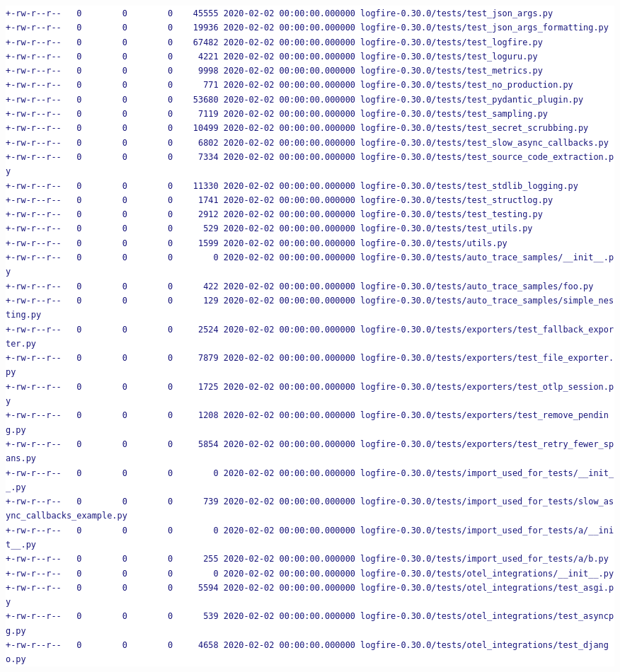 ```diff
+-rw-r--r--   0        0        0    45555 2020-02-02 00:00:00.000000 logfire-0.30.0/tests/test_json_args.py
+-rw-r--r--   0        0        0    19936 2020-02-02 00:00:00.000000 logfire-0.30.0/tests/test_json_args_formatting.py
+-rw-r--r--   0        0        0    67482 2020-02-02 00:00:00.000000 logfire-0.30.0/tests/test_logfire.py
+-rw-r--r--   0        0        0     4221 2020-02-02 00:00:00.000000 logfire-0.30.0/tests/test_loguru.py
+-rw-r--r--   0        0        0     9998 2020-02-02 00:00:00.000000 logfire-0.30.0/tests/test_metrics.py
+-rw-r--r--   0        0        0      771 2020-02-02 00:00:00.000000 logfire-0.30.0/tests/test_no_production.py
+-rw-r--r--   0        0        0    53680 2020-02-02 00:00:00.000000 logfire-0.30.0/tests/test_pydantic_plugin.py
+-rw-r--r--   0        0        0     7119 2020-02-02 00:00:00.000000 logfire-0.30.0/tests/test_sampling.py
+-rw-r--r--   0        0        0    10499 2020-02-02 00:00:00.000000 logfire-0.30.0/tests/test_secret_scrubbing.py
+-rw-r--r--   0        0        0     6802 2020-02-02 00:00:00.000000 logfire-0.30.0/tests/test_slow_async_callbacks.py
+-rw-r--r--   0        0        0     7334 2020-02-02 00:00:00.000000 logfire-0.30.0/tests/test_source_code_extraction.py
+-rw-r--r--   0        0        0    11330 2020-02-02 00:00:00.000000 logfire-0.30.0/tests/test_stdlib_logging.py
+-rw-r--r--   0        0        0     1741 2020-02-02 00:00:00.000000 logfire-0.30.0/tests/test_structlog.py
+-rw-r--r--   0        0        0     2912 2020-02-02 00:00:00.000000 logfire-0.30.0/tests/test_testing.py
+-rw-r--r--   0        0        0      529 2020-02-02 00:00:00.000000 logfire-0.30.0/tests/test_utils.py
+-rw-r--r--   0        0        0     1599 2020-02-02 00:00:00.000000 logfire-0.30.0/tests/utils.py
+-rw-r--r--   0        0        0        0 2020-02-02 00:00:00.000000 logfire-0.30.0/tests/auto_trace_samples/__init__.py
+-rw-r--r--   0        0        0      422 2020-02-02 00:00:00.000000 logfire-0.30.0/tests/auto_trace_samples/foo.py
+-rw-r--r--   0        0        0      129 2020-02-02 00:00:00.000000 logfire-0.30.0/tests/auto_trace_samples/simple_nesting.py
+-rw-r--r--   0        0        0     2524 2020-02-02 00:00:00.000000 logfire-0.30.0/tests/exporters/test_fallback_exporter.py
+-rw-r--r--   0        0        0     7879 2020-02-02 00:00:00.000000 logfire-0.30.0/tests/exporters/test_file_exporter.py
+-rw-r--r--   0        0        0     1725 2020-02-02 00:00:00.000000 logfire-0.30.0/tests/exporters/test_otlp_session.py
+-rw-r--r--   0        0        0     1208 2020-02-02 00:00:00.000000 logfire-0.30.0/tests/exporters/test_remove_pending.py
+-rw-r--r--   0        0        0     5854 2020-02-02 00:00:00.000000 logfire-0.30.0/tests/exporters/test_retry_fewer_spans.py
+-rw-r--r--   0        0        0        0 2020-02-02 00:00:00.000000 logfire-0.30.0/tests/import_used_for_tests/__init__.py
+-rw-r--r--   0        0        0      739 2020-02-02 00:00:00.000000 logfire-0.30.0/tests/import_used_for_tests/slow_async_callbacks_example.py
+-rw-r--r--   0        0        0        0 2020-02-02 00:00:00.000000 logfire-0.30.0/tests/import_used_for_tests/a/__init__.py
+-rw-r--r--   0        0        0      255 2020-02-02 00:00:00.000000 logfire-0.30.0/tests/import_used_for_tests/a/b.py
+-rw-r--r--   0        0        0        0 2020-02-02 00:00:00.000000 logfire-0.30.0/tests/otel_integrations/__init__.py
+-rw-r--r--   0        0        0     5594 2020-02-02 00:00:00.000000 logfire-0.30.0/tests/otel_integrations/test_asgi.py
+-rw-r--r--   0        0        0      539 2020-02-02 00:00:00.000000 logfire-0.30.0/tests/otel_integrations/test_asyncpg.py
+-rw-r--r--   0        0        0     4658 2020-02-02 00:00:00.000000 logfire-0.30.0/tests/otel_integrations/test_django.py
```